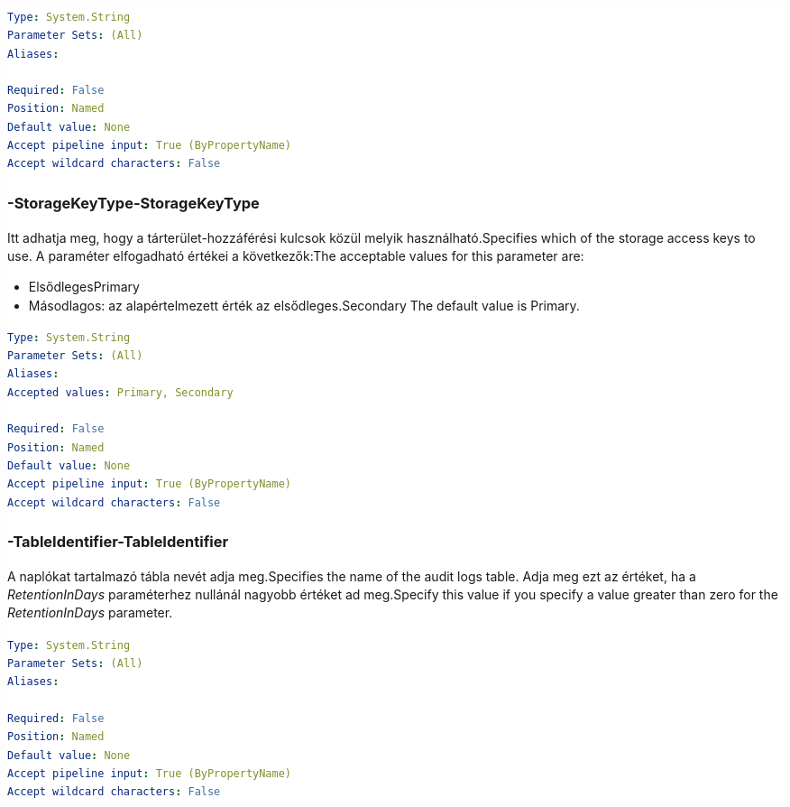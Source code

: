 ```yaml
Type: System.String
Parameter Sets: (All)
Aliases:

Required: False
Position: Named
Default value: None
Accept pipeline input: True (ByPropertyName)
Accept wildcard characters: False
```

### <span data-ttu-id="f6c72-156">-StorageKeyType</span><span class="sxs-lookup"><span data-stu-id="f6c72-156">-StorageKeyType</span></span>
<span data-ttu-id="f6c72-157">Itt adhatja meg, hogy a tárterület-hozzáférési kulcsok közül melyik használható.</span><span class="sxs-lookup"><span data-stu-id="f6c72-157">Specifies which of the storage access keys to use.</span></span>
<span data-ttu-id="f6c72-158">A paraméter elfogadható értékei a következők:</span><span class="sxs-lookup"><span data-stu-id="f6c72-158">The acceptable values for this parameter are:</span></span>
- <span data-ttu-id="f6c72-159">Elsődleges</span><span class="sxs-lookup"><span data-stu-id="f6c72-159">Primary</span></span>
- <span data-ttu-id="f6c72-160">Másodlagos: az alapértelmezett érték az elsődleges.</span><span class="sxs-lookup"><span data-stu-id="f6c72-160">Secondary The default value is Primary.</span></span>

```yaml
Type: System.String
Parameter Sets: (All)
Aliases:
Accepted values: Primary, Secondary

Required: False
Position: Named
Default value: None
Accept pipeline input: True (ByPropertyName)
Accept wildcard characters: False
```

### <span data-ttu-id="f6c72-161">-TableIdentifier</span><span class="sxs-lookup"><span data-stu-id="f6c72-161">-TableIdentifier</span></span>
<span data-ttu-id="f6c72-162">A naplókat tartalmazó tábla nevét adja meg.</span><span class="sxs-lookup"><span data-stu-id="f6c72-162">Specifies the name of the audit logs table.</span></span>
<span data-ttu-id="f6c72-163">Adja meg ezt az értéket, ha a *RetentionInDays* paraméterhez nullánál nagyobb értéket ad meg.</span><span class="sxs-lookup"><span data-stu-id="f6c72-163">Specify this value if you specify a value greater than zero for the *RetentionInDays* parameter.</span></span>

```yaml
Type: System.String
Parameter Sets: (All)
Aliases:

Required: False
Position: Named
Default value: None
Accept pipeline input: True (ByPropertyName)
Accept wildcard characters: False
```
